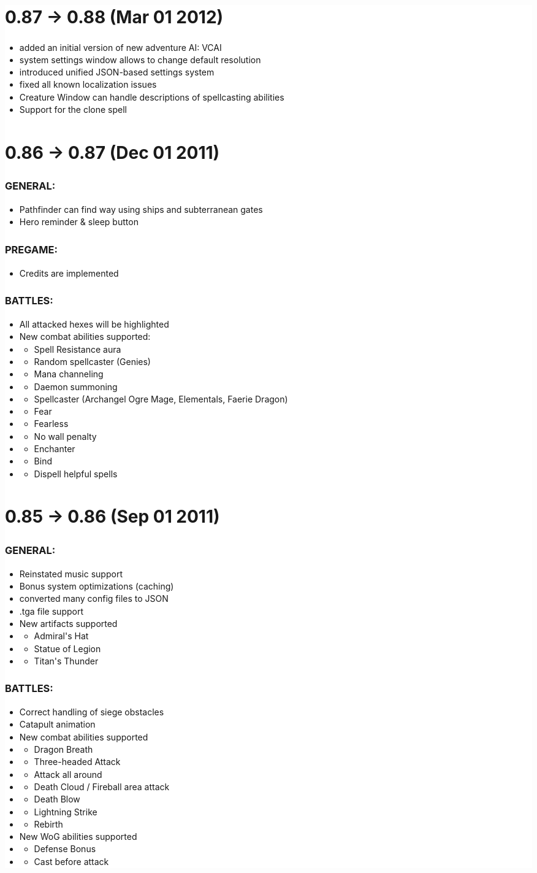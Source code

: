 # 0.87 -> 0.88 (Mar 01 2012)

* added an initial version of new adventure AI: VCAI
* system settings window allows to change default resolution
* introduced unified JSON-based settings system
* fixed all known localization issues
* Creature Window can handle descriptions of spellcasting abilities
* Support for the clone spell

# 0.86 -> 0.87 (Dec 01 2011)

### GENERAL:
* Pathfinder can find way using ships and subterranean gates
* Hero reminder & sleep button

### PREGAME:
* Credits are implemented

### BATTLES:
* All attacked hexes will be highlighted
* New combat abilities supported:
* * Spell Resistance aura
* * Random spellcaster (Genies)
* * Mana channeling
* * Daemon summoning
* * Spellcaster (Archangel Ogre Mage, Elementals, Faerie Dragon)
* * Fear
* * Fearless
* * No wall penalty
* * Enchanter
* * Bind
* * Dispell helpful spells

# 0.85 -> 0.86 (Sep 01 2011)

### GENERAL:
* Reinstated music support
* Bonus system optimizations (caching)
* converted many config files to JSON
* .tga file support
* New artifacts supported
* * Admiral's Hat
* * Statue of Legion
* * Titan's Thunder

### BATTLES:
* Correct handling of siege obstacles
* Catapult animation
* New combat abilities supported
* * Dragon Breath
* * Three-headed Attack
* * Attack all around
* * Death Cloud / Fireball area attack
* * Death Blow
* * Lightning Strike
* * Rebirth
* New WoG abilities supported
* * Defense Bonus
* * Cast before attack